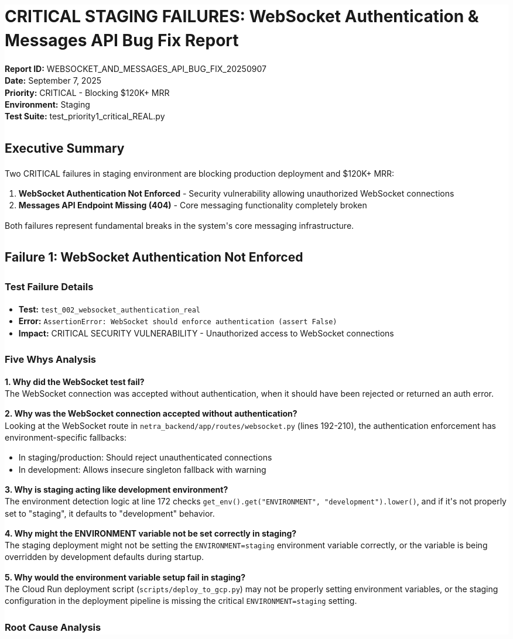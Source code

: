 # CRITICAL STAGING FAILURES: WebSocket Authentication & Messages API Bug Fix Report

**Report ID:** WEBSOCKET_AND_MESSAGES_API_BUG_FIX_20250907  
**Date:** September 7, 2025  
**Priority:** CRITICAL - Blocking $120K+ MRR  
**Environment:** Staging  
**Test Suite:** test_priority1_critical_REAL.py  

## Executive Summary

Two CRITICAL failures in staging environment are blocking production deployment and $120K+ MRR:

1. **WebSocket Authentication Not Enforced** - Security vulnerability allowing unauthorized WebSocket connections
2. **Messages API Endpoint Missing (404)** - Core messaging functionality completely broken

Both failures represent fundamental breaks in the system's core messaging infrastructure.

## Failure 1: WebSocket Authentication Not Enforced

### Test Failure Details
- **Test:** `test_002_websocket_authentication_real`
- **Error:** `AssertionError: WebSocket should enforce authentication (assert False)`
- **Impact:** CRITICAL SECURITY VULNERABILITY - Unauthorized access to WebSocket connections

### Five Whys Analysis

**1. Why did the WebSocket test fail?**  
The WebSocket connection was accepted without authentication, when it should have been rejected or returned an auth error.

**2. Why was the WebSocket connection accepted without authentication?**  
Looking at the WebSocket route in `netra_backend/app/routes/websocket.py` (lines 192-210), the authentication enforcement has environment-specific fallbacks:
- In staging/production: Should reject unauthenticated connections  
- In development: Allows insecure singleton fallback with warning  

**3. Why is staging acting like development environment?**  
The environment detection logic at line 172 checks `get_env().get("ENVIRONMENT", "development").lower()`, and if it's not properly set to "staging", it defaults to "development" behavior.

**4. Why might the ENVIRONMENT variable not be set correctly in staging?**  
The staging deployment might not be setting the `ENVIRONMENT=staging` environment variable correctly, or the variable is being overridden by development defaults during startup.

**5. Why would the environment variable setup fail in staging?**  
The Cloud Run deployment script (`scripts/deploy_to_gcp.py`) may not be properly setting environment variables, or the staging configuration in the deployment pipeline is missing the critical `ENVIRONMENT=staging` setting.

### Root Cause Analysis
